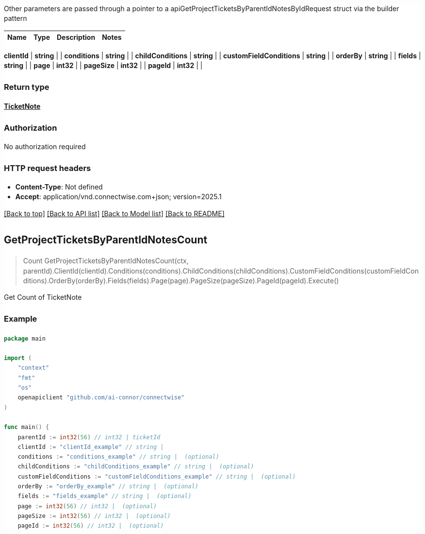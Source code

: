 Other parameters are passed through a pointer to a apiGetProjectTicketsByParentIdNotesByIdRequest struct via the builder pattern


Name | Type | Description  | Notes
------------- | ------------- | ------------- | -------------


 **clientId** | **string** |  | 
 **conditions** | **string** |  | 
 **childConditions** | **string** |  | 
 **customFieldConditions** | **string** |  | 
 **orderBy** | **string** |  | 
 **fields** | **string** |  | 
 **page** | **int32** |  | 
 **pageSize** | **int32** |  | 
 **pageId** | **int32** |  | 

### Return type

[**TicketNote**](TicketNote.md)

### Authorization

No authorization required

### HTTP request headers

- **Content-Type**: Not defined
- **Accept**: application/vnd.connectwise.com+json; version=2025.1

[[Back to top]](#) [[Back to API list]](../README.md#documentation-for-api-endpoints)
[[Back to Model list]](../README.md#documentation-for-models)
[[Back to README]](../README.md)


## GetProjectTicketsByParentIdNotesCount

> Count GetProjectTicketsByParentIdNotesCount(ctx, parentId).ClientId(clientId).Conditions(conditions).ChildConditions(childConditions).CustomFieldConditions(customFieldConditions).OrderBy(orderBy).Fields(fields).Page(page).PageSize(pageSize).PageId(pageId).Execute()

Get Count of TicketNote

### Example

```go
package main

import (
	"context"
	"fmt"
	"os"
	openapiclient "github.com/ai-connor/connectwise"
)

func main() {
	parentId := int32(56) // int32 | ticketId
	clientId := "clientId_example" // string | 
	conditions := "conditions_example" // string |  (optional)
	childConditions := "childConditions_example" // string |  (optional)
	customFieldConditions := "customFieldConditions_example" // string |  (optional)
	orderBy := "orderBy_example" // string |  (optional)
	fields := "fields_example" // string |  (optional)
	page := int32(56) // int32 |  (optional)
	pageSize := int32(56) // int32 |  (optional)
	pageId := int32(56) // int32 |  (optional)
```
